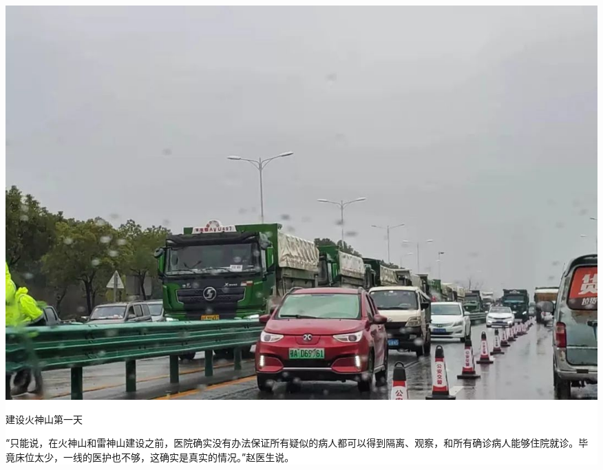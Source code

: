 ![](/images/post/4f0e921f787272e0eb45bfd67a5c1189.jpg)

建设火神山第一天

“只能说，在火神山和雷神山建设之前，医院确实没有办法保证所有疑似的病人都可以得到隔离、观察，和所有确诊病人能够住院就诊。毕竟床位太少，一线的医护也不够，这确实是真实的情况。”赵医生说。

  
